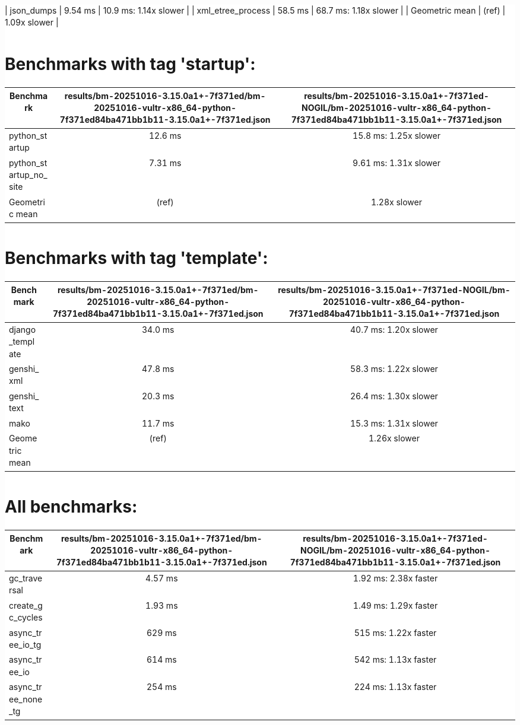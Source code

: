 | json_dumps           | 9.54 ms                                                                                                           | 10.9 ms: 1.14x slower                                                                                                   |
| xml_etree_process    | 58.5 ms                                                                                                           | 68.7 ms: 1.18x slower                                                                                                   |
| Geometric mean       | (ref)                                                                                                             | 1.09x slower                                                                                                            |

Benchmarks with tag 'startup':
==============================

| Benchmark              | results/bm-20251016-3.15.0a1+-7f371ed/bm-20251016-vultr-x86_64-python-7f371ed84ba471bb1b11-3.15.0a1+-7f371ed.json | results/bm-20251016-3.15.0a1+-7f371ed-NOGIL/bm-20251016-vultr-x86_64-python-7f371ed84ba471bb1b11-3.15.0a1+-7f371ed.json |
|------------------------|:-----------------------------------------------------------------------------------------------------------------:|:-----------------------------------------------------------------------------------------------------------------------:|
| python_startup         | 12.6 ms                                                                                                           | 15.8 ms: 1.25x slower                                                                                                   |
| python_startup_no_site | 7.31 ms                                                                                                           | 9.61 ms: 1.31x slower                                                                                                   |
| Geometric mean         | (ref)                                                                                                             | 1.28x slower                                                                                                            |

Benchmarks with tag 'template':
===============================

| Benchmark       | results/bm-20251016-3.15.0a1+-7f371ed/bm-20251016-vultr-x86_64-python-7f371ed84ba471bb1b11-3.15.0a1+-7f371ed.json | results/bm-20251016-3.15.0a1+-7f371ed-NOGIL/bm-20251016-vultr-x86_64-python-7f371ed84ba471bb1b11-3.15.0a1+-7f371ed.json |
|-----------------|:-----------------------------------------------------------------------------------------------------------------:|:-----------------------------------------------------------------------------------------------------------------------:|
| django_template | 34.0 ms                                                                                                           | 40.7 ms: 1.20x slower                                                                                                   |
| genshi_xml      | 47.8 ms                                                                                                           | 58.3 ms: 1.22x slower                                                                                                   |
| genshi_text     | 20.3 ms                                                                                                           | 26.4 ms: 1.30x slower                                                                                                   |
| mako            | 11.7 ms                                                                                                           | 15.3 ms: 1.31x slower                                                                                                   |
| Geometric mean  | (ref)                                                                                                             | 1.26x slower                                                                                                            |

All benchmarks:
===============

| Benchmark                  | results/bm-20251016-3.15.0a1+-7f371ed/bm-20251016-vultr-x86_64-python-7f371ed84ba471bb1b11-3.15.0a1+-7f371ed.json | results/bm-20251016-3.15.0a1+-7f371ed-NOGIL/bm-20251016-vultr-x86_64-python-7f371ed84ba471bb1b11-3.15.0a1+-7f371ed.json |
|----------------------------|:-----------------------------------------------------------------------------------------------------------------:|:-----------------------------------------------------------------------------------------------------------------------:|
| gc_traversal               | 4.57 ms                                                                                                           | 1.92 ms: 2.38x faster                                                                                                   |
| create_gc_cycles           | 1.93 ms                                                                                                           | 1.49 ms: 1.29x faster                                                                                                   |
| async_tree_io_tg           | 629 ms                                                                                                            | 515 ms: 1.22x faster                                                                                                    |
| async_tree_io              | 614 ms                                                                                                            | 542 ms: 1.13x faster                                                                                                    |
| async_tree_none_tg         | 254 ms                                                                                                            | 224 ms: 1.13x faster                                                                                                    |